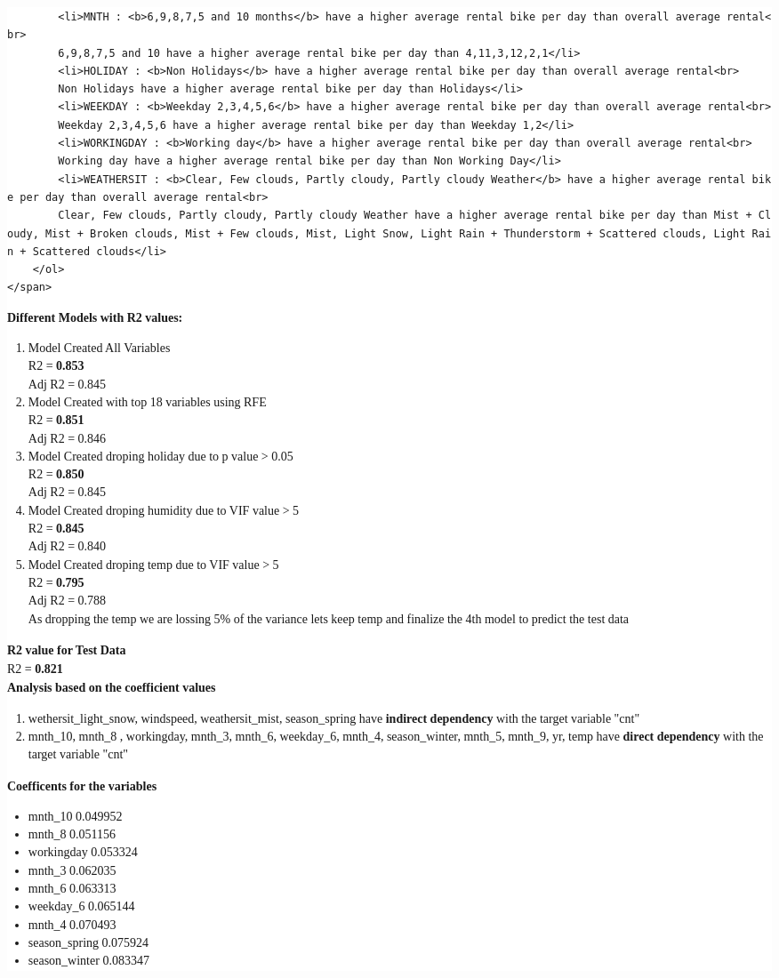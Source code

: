             <li>MNTH : <b>6,9,8,7,5 and 10 months</b> have a higher average rental bike per day than overall average rental<br>
            6,9,8,7,5 and 10 have a higher average rental bike per day than 4,11,3,12,2,1</li>
            <li>HOLIDAY : <b>Non Holidays</b> have a higher average rental bike per day than overall average rental<br>
            Non Holidays have a higher average rental bike per day than Holidays</li>
            <li>WEEKDAY : <b>Weekday 2,3,4,5,6</b> have a higher average rental bike per day than overall average rental<br>
            Weekday 2,3,4,5,6 have a higher average rental bike per day than Weekday 1,2</li>
            <li>WORKINGDAY : <b>Working day</b> have a higher average rental bike per day than overall average rental<br>
            Working day have a higher average rental bike per day than Non Working Day</li>
            <li>WEATHERSIT : <b>Clear, Few clouds, Partly cloudy, Partly cloudy Weather</b> have a higher average rental bike per day than overall average rental<br>
            Clear, Few clouds, Partly cloudy, Partly cloudy Weather have a higher average rental bike per day than Mist + Cloudy, Mist + Broken clouds, Mist + Few clouds, Mist, Light Snow, Light Rain + Thunderstorm + Scattered clouds, Light Rain + Scattered clouds</li>
        </ol>
    </span>    
</div>
<div class="alert alert-block alert-info">
    <span style='font-family:Georgia'>
        <b>Different Models with R2 values:</b>
        <ol>
            <li>Model Created All Variables<br>R2 = <b>0.853</b><br>Adj R2 = 0.845</li>
            <li>Model Created with top 18 variables using RFE<br>R2 = <b>0.851</b><br>Adj R2 = 0.846</li>
            <li>Model Created droping holiday due to p value > 0.05<br>R2 = <b>0.850</b><br>Adj R2 = 0.845</li>
            <li>Model Created droping humidity due to VIF value > 5<br>R2 = <b>0.845</b><br>Adj R2 = 0.840</li>
            <li>Model Created droping temp due to VIF value > 5<br>R2 = <b>0.795</b><br>Adj R2 = 0.788<br>
               As dropping the temp we are lossing 5% of the variance lets keep temp and finalize the 4th model to predict the test data</li>
        </ol>
    </span>    
</div>
<div class="alert alert-block alert-info">
    <span style='font-family:Georgia'>
        <b>R2 value for Test Data</b><br>
        R2 = <b>0.821</b>
    </span>    
</div>
<div class="alert alert-block alert-warning">
    <span style='font-family:Georgia'>
        <b>Analysis based on the coefficient values</b>
        <ol>
            <li>wethersit_light_snow, windspeed, weathersit_mist, season_spring have <b>indirect dependency</b> with the target variable "cnt"</li>
            <li>mnth_10, mnth_8 , workingday, mnth_3, mnth_6, weekday_6, mnth_4, season_winter, mnth_5, mnth_9, yr, temp have <b>direct dependency</b> with the target variable "cnt"</li>
        </ol>
    </span>    
</div>
<div class="alert alert-block alert-warning">
    <span style='font-family:Georgia'>
        <b>Coefficents for the variables</b>
        <ul>
            <li>mnth_10                  0.049952</li>
            <li>mnth_8                   0.051156</li>
            <li>workingday               0.053324</li>
            <li>mnth_3                   0.062035</li>
            <li>mnth_6                   0.063313</li>
            <li>weekday_6                0.065144</li>
            <li>mnth_4                   0.070493</li>
            <li>season_spring            0.075924</li>
            <li>season_winter            0.083347</li>